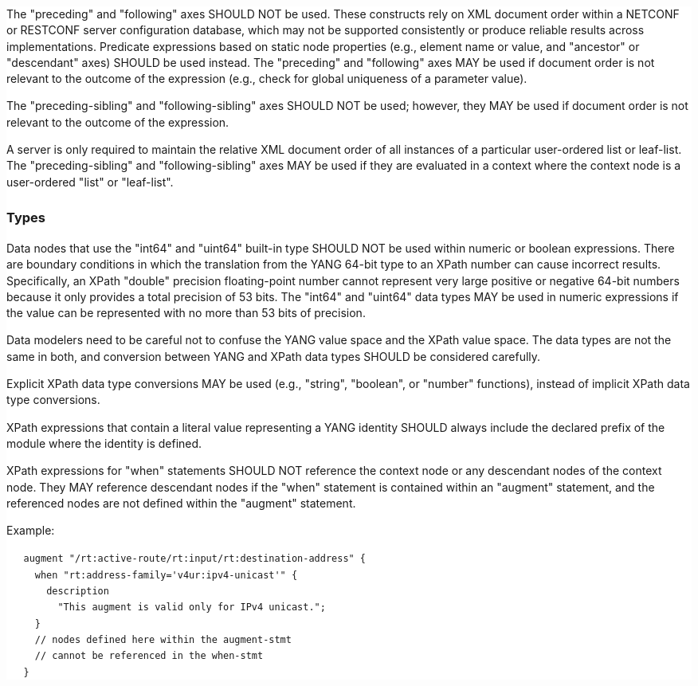    The "preceding" and "following" axes SHOULD NOT be used.  These
   constructs rely on XML document order within a NETCONF or RESTCONF
   server configuration database, which may not be supported
   consistently or produce reliable results across implementations.
   Predicate expressions based on static node properties (e.g., element
   name or value, and "ancestor" or "descendant" axes) SHOULD be used
   instead.  The "preceding" and "following" axes MAY be used if
   document order is not relevant to the outcome of the expression
   (e.g., check for global uniqueness of a parameter value).

   The "preceding-sibling" and "following-sibling" axes SHOULD NOT be
   used; however, they MAY be used if document order is not relevant to
   the outcome of the expression.

   A server is only required to maintain the relative XML document order
   of all instances of a particular user-ordered list or leaf-list.  The
   "preceding-sibling" and "following-sibling" axes MAY be used if they
   are evaluated in a context where the context node is a user-ordered
   "list" or "leaf-list".

###  Types

   Data nodes that use the "int64" and "uint64" built-in type SHOULD NOT
   be used within numeric or boolean expressions.  There are boundary
   conditions in which the translation from the YANG 64-bit type to an
   XPath number can cause incorrect results.  Specifically, an XPath
   "double" precision floating-point number cannot represent very large
   positive or negative 64-bit numbers because it only provides a total
   precision of 53 bits.  The "int64" and "uint64" data types MAY be
   used in numeric expressions if the value can be represented with no
   more than 53 bits of precision.

   Data modelers need to be careful not to confuse the YANG value space
   and the XPath value space.  The data types are not the same in both,
   and conversion between YANG and XPath data types SHOULD be considered
   carefully.

   Explicit XPath data type conversions MAY be used (e.g., "string",
   "boolean", or "number" functions), instead of implicit XPath data
   type conversions.

   XPath expressions that contain a literal value representing a YANG
   identity SHOULD always include the declared prefix of the module
   where the identity is defined.

   XPath expressions for "when" statements SHOULD NOT reference the
   context node or any descendant nodes of the context node.  They MAY
   reference descendant nodes if the "when" statement is contained
   within an "augment" statement, and the referenced nodes are not
   defined within the "augment" statement.

   Example:

~~~ yang
   augment "/rt:active-route/rt:input/rt:destination-address" {
     when "rt:address-family='v4ur:ipv4-unicast'" {
       description
         "This augment is valid only for IPv4 unicast.";
     }
     // nodes defined here within the augment-stmt
     // cannot be referenced in the when-stmt
   }
~~~
